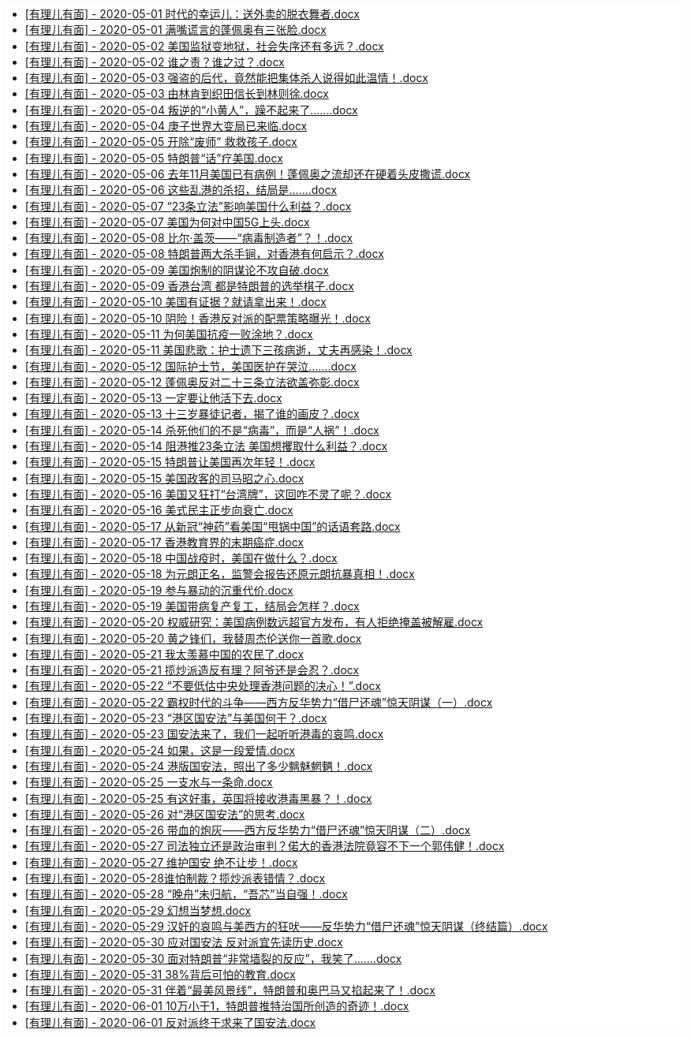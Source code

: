 - [[有理儿有面] - 2020-05-01 时代的幸运儿：送外卖的脱衣舞者.docx](./4-有理儿有面/2020)
- [[有理儿有面] - 2020-05-01 满嘴谎言的蓬佩奥有三张脸.docx](./4-有理儿有面/2020)
- [[有理儿有面] - 2020-05-02 美国监狱变地狱，社会失序还有多远？.docx](./4-有理儿有面/2020)
- [[有理儿有面] - 2020-05-02 谁之责？谁之过？.docx](./4-有理儿有面/2020)
- [[有理儿有面] - 2020-05-03 强盗的后代，竟然能把集体杀人说得如此温情！.docx](./4-有理儿有面/2020)
- [[有理儿有面] - 2020-05-03 由林肯到织田信长到林则徐.docx](./4-有理儿有面/2020)
- [[有理儿有面] - 2020-05-04 叛逆的“小黄人”，躁不起来了.......docx](./4-有理儿有面/2020)
- [[有理儿有面] - 2020-05-04 庚子世界大变局已来临.docx](./4-有理儿有面/2020)
- [[有理儿有面] - 2020-05-05 开除“废师” 救救孩子.docx](./4-有理儿有面/2020)
- [[有理儿有面] - 2020-05-05 特朗普“话”疗美国.docx](./4-有理儿有面/2020)
- [[有理儿有面] - 2020-05-06 去年11月美国已有病例！蓬佩奥之流却还在硬着头皮撒谎.docx](./4-有理儿有面/2020)
- [[有理儿有面] - 2020-05-06 这些乱港的杀招，结局是……​.docx](./4-有理儿有面/2020)
- [[有理儿有面] - 2020-05-07 “23条立法”影响美国什么利益？.docx](./4-有理儿有面/2020)
- [[有理儿有面] - 2020-05-07 美国为何对中国5G上头.docx](./4-有理儿有面/2020)
- [[有理儿有面] - 2020-05-08 比尔·盖茨——“病毒制造者”？！.docx](./4-有理儿有面/2020)
- [[有理儿有面] - 2020-05-08 特朗普两大杀手锏，对香港有何启示？.docx](./4-有理儿有面/2020)
- [[有理儿有面] - 2020-05-09 美国炮制的阴谋论不攻自破.docx](./4-有理儿有面/2020)
- [[有理儿有面] - 2020-05-09 香港台湾 都是特朗普的选举棋子.docx](./4-有理儿有面/2020)
- [[有理儿有面] - 2020-05-10 美国有证据？就请拿出来！.docx](./4-有理儿有面/2020)
- [[有理儿有面] - 2020-05-10 阴险！香港反对派的配票策略曝光！.docx](./4-有理儿有面/2020)
- [[有理儿有面] - 2020-05-11 为何美国抗疫一败涂地？.docx](./4-有理儿有面/2020)
- [[有理儿有面] - 2020-05-11 美国悲歌：护士遗下三孩病逝，丈夫再感染！.docx](./4-有理儿有面/2020)
- [[有理儿有面] - 2020-05-12 国际护士节，美国医护在哭泣…….docx](./4-有理儿有面/2020)
- [[有理儿有面] - 2020-05-12 蓬佩奥反对二十三条立法欲盖弥彰.docx](./4-有理儿有面/2020)
- [[有理儿有面] - 2020-05-13 一定要让他活下去.docx](./4-有理儿有面/2020)
- [[有理儿有面] - 2020-05-13 十三岁暴徒记者，揭了谁的画皮？.docx](./4-有理儿有面/2020)
- [[有理儿有面] - 2020-05-14 杀死他们的不是“病毒”，而是“人祸”！.docx](./4-有理儿有面/2020)
- [[有理儿有面] - 2020-05-14 阻港推23条立法 美国想攫取什么利益？.docx](./4-有理儿有面/2020)
- [[有理儿有面] - 2020-05-15 特朗普让美国再次年轻！.docx](./4-有理儿有面/2020)
- [[有理儿有面] - 2020-05-15 美国政客的司马昭之心.docx](./4-有理儿有面/2020)
- [[有理儿有面] - 2020-05-16 美国又狂打“台湾牌”，这回咋不灵了呢？.docx](./4-有理儿有面/2020)
- [[有理儿有面] - 2020-05-16 美式民主正步向衰亡.docx](./4-有理儿有面/2020)
- [[有理儿有面] - 2020-05-17 从新冠“神药”看美国“甩锅中国”的话语套路.docx](./4-有理儿有面/2020)
- [[有理儿有面] - 2020-05-17 香港教育界的末期癌症.docx](./4-有理儿有面/2020)
- [[有理儿有面] - 2020-05-18 中国战疫时，美国在做什么？.docx](./4-有理儿有面/2020)
- [[有理儿有面] - 2020-05-18 为元朗正名，监警会报告还原元朗抗暴真相！.docx](./4-有理儿有面/2020)
- [[有理儿有面] - 2020-05-19 参与暴动的沉重代价.docx](./4-有理儿有面/2020)
- [[有理儿有面] - 2020-05-19 美国带病复产复工，结局会怎样？.docx](./4-有理儿有面/2020)
- [[有理儿有面] - 2020-05-20 权威研究：美国病例数远超官方发布，有人拒绝掩盖被解雇.docx](./4-有理儿有面/2020)
- [[有理儿有面] - 2020-05-20 黄之锋们，我替周杰伦送你一首歌.docx](./4-有理儿有面/2020)
- [[有理儿有面] - 2020-05-21 我太羡慕中国的农民了.docx](./4-有理儿有面/2020)
- [[有理儿有面] - 2020-05-21 揽炒派造反有理？阿爷还是会忍？.docx](./4-有理儿有面/2020)
- [[有理儿有面] - 2020-05-22 “不要低估中央处理香港问题的决心！”.docx](./4-有理儿有面/2020)
- [[有理儿有面] - 2020-05-22 霸权时代的斗争——西方反华势力“借尸还魂”惊天阴谋（一）.docx](./4-有理儿有面/2020)
- [[有理儿有面] - 2020-05-23 “港区国安法”与美国何干？.docx](./4-有理儿有面/2020)
- [[有理儿有面] - 2020-05-23 国安法来了，我们一起听听港毒的哀鸣.docx](./4-有理儿有面/2020)
- [[有理儿有面] - 2020-05-24 如果，这是一段爱情.docx](./4-有理儿有面/2020)
- [[有理儿有面] - 2020-05-24 港版国安法，照出了多少魑魅魍魉！.docx](./4-有理儿有面/2020)
- [[有理儿有面] - 2020-05-25 一支水与一条命.docx](./4-有理儿有面/2020)
- [[有理儿有面] - 2020-05-25 有这好事，英国将接收港毒黑暴？！.docx](./4-有理儿有面/2020)
- [[有理儿有面] - 2020-05-26 对“港区国安法”的思考.docx](./4-有理儿有面/2020)
- [[有理儿有面] - 2020-05-26 带血的炮灰——西方反华势力“借尸还魂”惊天阴谋（二）.docx](./4-有理儿有面/2020)
- [[有理儿有面] - 2020-05-27 司法独立还是政治审判？偌大的香港法院竟容不下一个郭伟健！.docx](./4-有理儿有面/2020)
- [[有理儿有面] - 2020-05-27 维护国安 绝不让步！.docx](./4-有理儿有面/2020)
- [[有理儿有面] - 2020-05-28 ​谁怕制裁？揽炒派表错情？.docx](./4-有理儿有面/2020)
- [[有理儿有面] - 2020-05-28 “晚舟”未归航，“吾芯”当自强！.docx](./4-有理儿有面/2020)
- [[有理儿有面] - 2020-05-29 幻想当梦想.docx](./4-有理儿有面/2020)
- [[有理儿有面] - 2020-05-29 汉奸的哀鸣与美西方的狂吠——反华势力“借尸还魂”惊天阴谋（终结篇）.docx](./4-有理儿有面/2020)
- [[有理儿有面] - 2020-05-30 应对国安法 反对派宜先读历史.docx](./4-有理儿有面/2020)
- [[有理儿有面] - 2020-05-30 面对特朗普“非常墙裂的反应”，我笑了…….docx](./4-有理儿有面/2020)
- [[有理儿有面] - 2020-05-31 38%背后可怕的教育.docx](./4-有理儿有面/2020)
- [[有理儿有面] - 2020-05-31 伴着“最美风景线”，特朗普和奥巴马又掐起来了！.docx](./4-有理儿有面/2020)
- [[有理儿有面] - 2020-06-01 10万小于1，特朗普推特治国所创造的奇迹！.docx](./4-有理儿有面/2020)
- [[有理儿有面] - 2020-06-01 反对派终于求来了国安法.docx](./4-有理儿有面/2020)